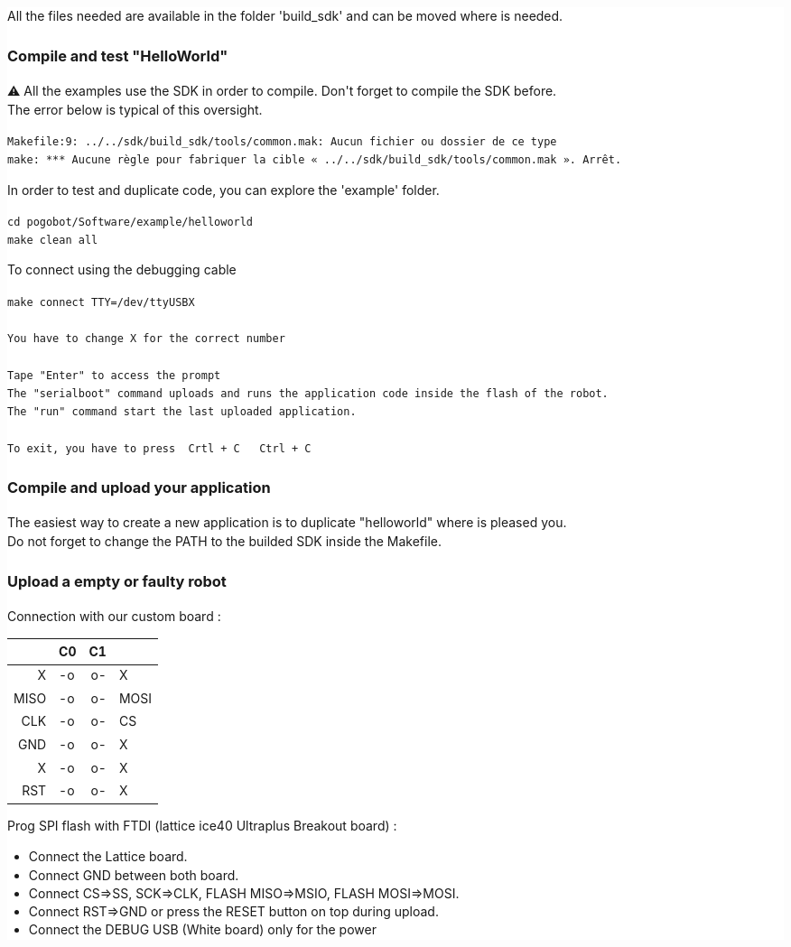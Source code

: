 All the files needed are available in the folder 'build_sdk' and can be moved where is needed.

### <a name='compile-and-test-"helloworld"'></a>Compile and test "HelloWorld"

:warning: All the examples use the SDK in order to compile. Don't forget to compile the SDK before. <br>
The error below is typical of this oversight.

    Makefile:9: ../../sdk/build_sdk/tools/common.mak: Aucun fichier ou dossier de ce type
    make: *** Aucune règle pour fabriquer la cible « ../../sdk/build_sdk/tools/common.mak ». Arrêt.

In order to test and duplicate code, you can explore the 'example' folder.

    cd pogobot/Software/example/helloworld
    make clean all

To connect using the debugging cable 

    make connect TTY=/dev/ttyUSBX

    You have to change X for the correct number 
 
    Tape "Enter" to access the prompt
    The "serialboot" command uploads and runs the application code inside the flash of the robot.
    The "run" command start the last uploaded application.

    To exit, you have to press  Crtl + C   Ctrl + C

### <a name='compile-and-upload-your-application'></a>Compile and upload your application 

The easiest way to create a new application is to duplicate "helloworld" where is pleased you.<br>
Do not forget to change the PATH to the builded SDK inside the Makefile.

### <a name='upload-a-empty-or-faulty-robot'></a>Upload a empty or faulty robot

Connection with our custom board :

|      |  C0| C1 |      |
|-----:|----|---:|------|
|    X | -o | o- | X    |
| MISO | -o | o- | MOSI |
|  CLK | -o | o- | CS   |
|  GND | -o | o- | X    |
|    X | -o | o- | X    |
|  RST | -o | o- | X    |

Prog SPI flash with FTDI (lattice ice40 Ultraplus Breakout board) :

- Connect the Lattice board.
- Connect GND between both board.
- Connect CS=>SS, SCK=>CLK, FLASH MISO=>MSIO, FLASH MOSI=>MOSI.
- Connect RST=>GND or press the RESET button on top during upload.
- Connect the DEBUG USB (White board) only for the power
